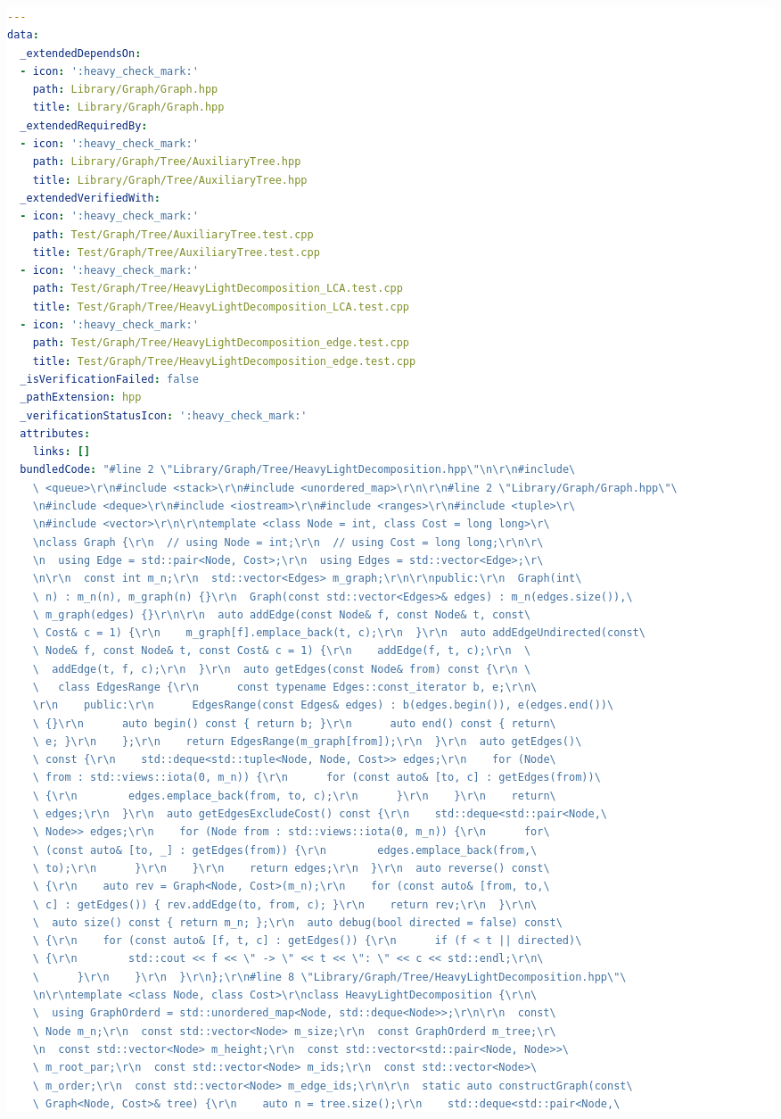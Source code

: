 ```yaml
---
data:
  _extendedDependsOn:
  - icon: ':heavy_check_mark:'
    path: Library/Graph/Graph.hpp
    title: Library/Graph/Graph.hpp
  _extendedRequiredBy:
  - icon: ':heavy_check_mark:'
    path: Library/Graph/Tree/AuxiliaryTree.hpp
    title: Library/Graph/Tree/AuxiliaryTree.hpp
  _extendedVerifiedWith:
  - icon: ':heavy_check_mark:'
    path: Test/Graph/Tree/AuxiliaryTree.test.cpp
    title: Test/Graph/Tree/AuxiliaryTree.test.cpp
  - icon: ':heavy_check_mark:'
    path: Test/Graph/Tree/HeavyLightDecomposition_LCA.test.cpp
    title: Test/Graph/Tree/HeavyLightDecomposition_LCA.test.cpp
  - icon: ':heavy_check_mark:'
    path: Test/Graph/Tree/HeavyLightDecomposition_edge.test.cpp
    title: Test/Graph/Tree/HeavyLightDecomposition_edge.test.cpp
  _isVerificationFailed: false
  _pathExtension: hpp
  _verificationStatusIcon: ':heavy_check_mark:'
  attributes:
    links: []
  bundledCode: "#line 2 \"Library/Graph/Tree/HeavyLightDecomposition.hpp\"\n\r\n#include\
    \ <queue>\r\n#include <stack>\r\n#include <unordered_map>\r\n\r\n#line 2 \"Library/Graph/Graph.hpp\"\
    \n#include <deque>\r\n#include <iostream>\r\n#include <ranges>\r\n#include <tuple>\r\
    \n#include <vector>\r\n\r\ntemplate <class Node = int, class Cost = long long>\r\
    \nclass Graph {\r\n  // using Node = int;\r\n  // using Cost = long long;\r\n\r\
    \n  using Edge = std::pair<Node, Cost>;\r\n  using Edges = std::vector<Edge>;\r\
    \n\r\n  const int m_n;\r\n  std::vector<Edges> m_graph;\r\n\r\npublic:\r\n  Graph(int\
    \ n) : m_n(n), m_graph(n) {}\r\n  Graph(const std::vector<Edges>& edges) : m_n(edges.size()),\
    \ m_graph(edges) {}\r\n\r\n  auto addEdge(const Node& f, const Node& t, const\
    \ Cost& c = 1) {\r\n    m_graph[f].emplace_back(t, c);\r\n  }\r\n  auto addEdgeUndirected(const\
    \ Node& f, const Node& t, const Cost& c = 1) {\r\n    addEdge(f, t, c);\r\n  \
    \  addEdge(t, f, c);\r\n  }\r\n  auto getEdges(const Node& from) const {\r\n \
    \   class EdgesRange {\r\n      const typename Edges::const_iterator b, e;\r\n\
    \r\n    public:\r\n      EdgesRange(const Edges& edges) : b(edges.begin()), e(edges.end())\
    \ {}\r\n      auto begin() const { return b; }\r\n      auto end() const { return\
    \ e; }\r\n    };\r\n    return EdgesRange(m_graph[from]);\r\n  }\r\n  auto getEdges()\
    \ const {\r\n    std::deque<std::tuple<Node, Node, Cost>> edges;\r\n    for (Node\
    \ from : std::views::iota(0, m_n)) {\r\n      for (const auto& [to, c] : getEdges(from))\
    \ {\r\n        edges.emplace_back(from, to, c);\r\n      }\r\n    }\r\n    return\
    \ edges;\r\n  }\r\n  auto getEdgesExcludeCost() const {\r\n    std::deque<std::pair<Node,\
    \ Node>> edges;\r\n    for (Node from : std::views::iota(0, m_n)) {\r\n      for\
    \ (const auto& [to, _] : getEdges(from)) {\r\n        edges.emplace_back(from,\
    \ to);\r\n      }\r\n    }\r\n    return edges;\r\n  }\r\n  auto reverse() const\
    \ {\r\n    auto rev = Graph<Node, Cost>(m_n);\r\n    for (const auto& [from, to,\
    \ c] : getEdges()) { rev.addEdge(to, from, c); }\r\n    return rev;\r\n  }\r\n\
    \  auto size() const { return m_n; };\r\n  auto debug(bool directed = false) const\
    \ {\r\n    for (const auto& [f, t, c] : getEdges()) {\r\n      if (f < t || directed)\
    \ {\r\n        std::cout << f << \" -> \" << t << \": \" << c << std::endl;\r\n\
    \      }\r\n    }\r\n  }\r\n};\r\n#line 8 \"Library/Graph/Tree/HeavyLightDecomposition.hpp\"\
    \n\r\ntemplate <class Node, class Cost>\r\nclass HeavyLightDecomposition {\r\n\
    \  using GraphOrderd = std::unordered_map<Node, std::deque<Node>>;\r\n\r\n  const\
    \ Node m_n;\r\n  const std::vector<Node> m_size;\r\n  const GraphOrderd m_tree;\r\
    \n  const std::vector<Node> m_height;\r\n  const std::vector<std::pair<Node, Node>>\
    \ m_root_par;\r\n  const std::vector<Node> m_ids;\r\n  const std::vector<Node>\
    \ m_order;\r\n  const std::vector<Node> m_edge_ids;\r\n\r\n  static auto constructGraph(const\
    \ Graph<Node, Cost>& tree) {\r\n    auto n = tree.size();\r\n    std::deque<std::pair<Node,\
```